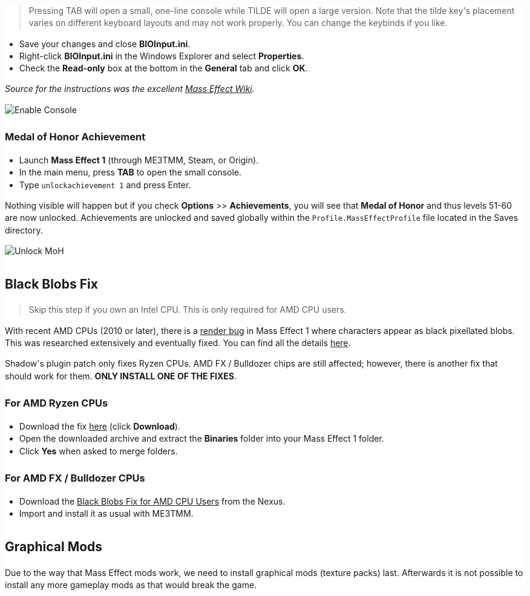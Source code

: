 > Pressing TAB will open a small, one-line console while TILDE will open a large version. Note that the tilde key's placement varies on different keyboard layouts and may not work properly. You can change the keybinds if you like.

- Save your changes and close **BIOInput.ini**.
- Right-click **BIOInput.ini** in the Windows Explorer and select **Properties**.
- Check the **Read-only** box at the bottom in the **General** tab and click **OK**.

*Source for the instructions was the excellent [Mass Effect Wiki](https://masseffect.fandom.com/wiki/PC_Tweaks#Enabling_The_Console).*

![Enable Console](/Pictures/bioware/mass-effect-1/enable-console.png)

### Medal of Honor Achievement

- Launch **Mass Effect 1** (through ME3TMM, Steam, or Origin).
- In the main menu, press **TAB** to open the small console.
- Type `unlockachievement 1` and press Enter.

Nothing visible will happen but if you check **Options** >> **Achievements**, you will see that **Medal of Honor** and thus levels 51-60 are now unlocked. Achievements are unlocked and saved globally within the `Profile.MassEffectProfile` file located in the Saves directory.

![Unlock MoH](/Pictures/bioware/mass-effect-1/unlock-moh.png)

## Black Blobs Fix

> Skip this step if you own an Intel CPU. This is only required for AMD CPU users.

With recent AMD CPUs (2010 or later), there is a [render bug](https://imgur.com/a/6ROJ4vC) in Mass Effect 1 where characters appear as black pixellated blobs. This was researched extensively and eventually fixed. You can find all the details [here](https://cookieplmonster.github.io/2020/07/19/silentpatch-mass-effect/).

Shadow's plugin patch only fixes Ryzen CPUs. AMD FX / Bulldozer chips are still affected; however, there is another fix that should work for them. **ONLY INSTALL ONE OF THE FIXES**.

### For AMD Ryzen CPUs

- Download the fix [here](https://cookieplmonster.github.io/mods/mass-effect/#silentpatch) (click **Download**).
- Open the downloaded archive and extract the **Binaries** folder into your Mass Effect 1 folder.
- Click **Yes** when asked to merge folders.

### For AMD FX / Bulldozer CPUs

- Download the [Black Blobs Fix for AMD CPU Users](https://www.nexusmods.com/masseffect/mods/181) from the Nexus.
- Import and install it as usual with ME3TMM.

## Graphical Mods

Due to the way that Mass Effect mods work, we need to install graphical mods (texture packs) last. Afterwards it is not possible to install any more gameplay mods as that would break the game.
